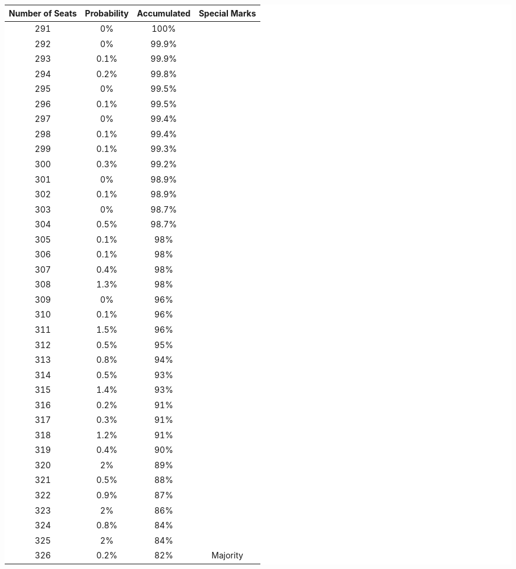 | Number of Seats | Probability | Accumulated | Special Marks |
|:---------------:|:-----------:|:-----------:|:-------------:|
| 291 | 0% | 100% |  |
| 292 | 0% | 99.9% |  |
| 293 | 0.1% | 99.9% |  |
| 294 | 0.2% | 99.8% |  |
| 295 | 0% | 99.5% |  |
| 296 | 0.1% | 99.5% |  |
| 297 | 0% | 99.4% |  |
| 298 | 0.1% | 99.4% |  |
| 299 | 0.1% | 99.3% |  |
| 300 | 0.3% | 99.2% |  |
| 301 | 0% | 98.9% |  |
| 302 | 0.1% | 98.9% |  |
| 303 | 0% | 98.7% |  |
| 304 | 0.5% | 98.7% |  |
| 305 | 0.1% | 98% |  |
| 306 | 0.1% | 98% |  |
| 307 | 0.4% | 98% |  |
| 308 | 1.3% | 98% |  |
| 309 | 0% | 96% |  |
| 310 | 0.1% | 96% |  |
| 311 | 1.5% | 96% |  |
| 312 | 0.5% | 95% |  |
| 313 | 0.8% | 94% |  |
| 314 | 0.5% | 93% |  |
| 315 | 1.4% | 93% |  |
| 316 | 0.2% | 91% |  |
| 317 | 0.3% | 91% |  |
| 318 | 1.2% | 91% |  |
| 319 | 0.4% | 90% |  |
| 320 | 2% | 89% |  |
| 321 | 0.5% | 88% |  |
| 322 | 0.9% | 87% |  |
| 323 | 2% | 86% |  |
| 324 | 0.8% | 84% |  |
| 325 | 2% | 84% |  |
| 326 | 0.2% | 82% | Majority |